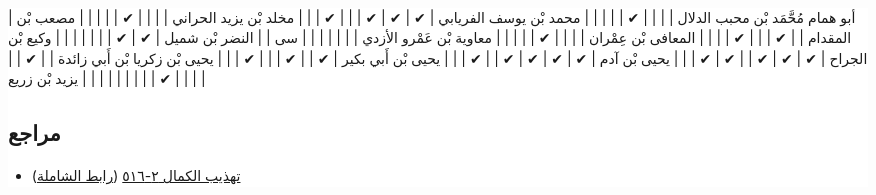 | أبو همام مُحَّمَد بْن محبب الدلال                     |         |      |         | ✔       |          |          |        |
| محمد بْن يوسف الفريابي                                | ✔       | ✔    | ✔       |         |          | ✔        |        |
| مخلد بْن يزيد الحراني                                 |         |      |         | ✔       |          |          |        |
| مصعب بْن المقدام                                      |         | ✔    |         |         | ✔        |          |        |
| المعافى بْن عِمْران                                   |         |      |         | ✔       |          |          |        |
| معاوية بْن عَمْرو الأزدي                              |         |      |         |         |          |          | سى     |
| النضر بْن شميل                                        | ✔       | ✔    |         |         |          |          |        |
| وكيع بْن الجراح                                       | ✔       | ✔    | ✔       |         | ✔        | ✔        |        |
| يحيى بْن آدم                                          | ✔       | ✔    | ✔       | ✔       |          | ✔        |        |
| يحيى بْن أَبي بكير                                    | ✔       |      | ✔       |         |          | ✔        |        |
| يحيى بْن زكريا بْن أَبي زائدة                         |         | ✔    |         |         |          |          |        |
| يزيد بْن زريع                                         |         |      |         | ✔       |          |          |        |
## مراجع
- [تهذيب الكمال ٢-٥١٦](obsidian://open?vault=Tahdhib-al-Kamal&file=Figures/٤٠٢-إسرائيل%20بن%20يونس%20بن%20أبي%20إسحاق%20الهمداني%20السبيعي) ([رابط الشاملة](https://shamela.ws/book/3722/997))